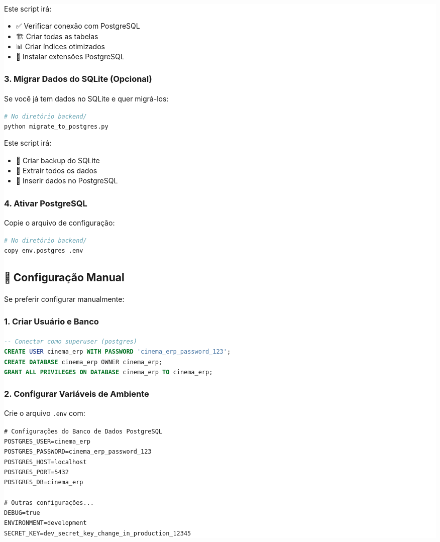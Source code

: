 Este script irá:

- ✅ Verificar conexão com PostgreSQL
- 🏗️ Criar todas as tabelas
- 📊 Criar índices otimizados
- 🔧 Instalar extensões PostgreSQL

### 3. Migrar Dados do SQLite (Opcional)

Se você já tem dados no SQLite e quer migrá-los:

```bash
# No diretório backend/
python migrate_to_postgres.py
```

Este script irá:

- 💾 Criar backup do SQLite
- 📖 Extrair todos os dados
- 💾 Inserir dados no PostgreSQL

### 4. Ativar PostgreSQL

Copie o arquivo de configuração:

```bash
# No diretório backend/
copy env.postgres .env
```

## 🔧 Configuração Manual

Se preferir configurar manualmente:

### 1. Criar Usuário e Banco

```sql
-- Conectar como superuser (postgres)
CREATE USER cinema_erp WITH PASSWORD 'cinema_erp_password_123';
CREATE DATABASE cinema_erp OWNER cinema_erp;
GRANT ALL PRIVILEGES ON DATABASE cinema_erp TO cinema_erp;
```

### 2. Configurar Variáveis de Ambiente

Crie o arquivo `.env` com:

```env
# Configurações do Banco de Dados PostgreSQL
POSTGRES_USER=cinema_erp
POSTGRES_PASSWORD=cinema_erp_password_123
POSTGRES_HOST=localhost
POSTGRES_PORT=5432
POSTGRES_DB=cinema_erp

# Outras configurações...
DEBUG=true
ENVIRONMENT=development
SECRET_KEY=dev_secret_key_change_in_production_12345
```

